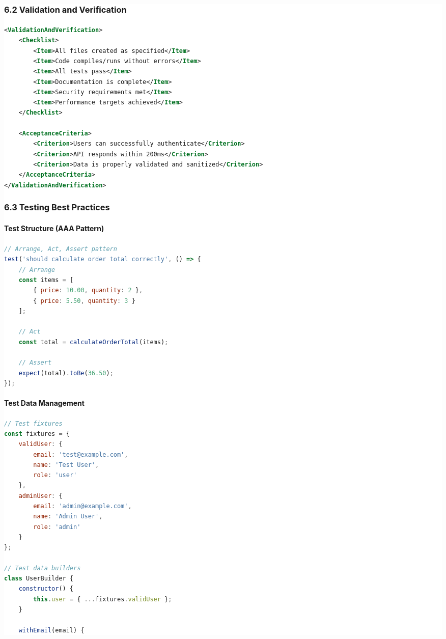 ### 6.2 Validation and Verification

```xml
<ValidationAndVerification>
    <Checklist>
        <Item>All files created as specified</Item>
        <Item>Code compiles/runs without errors</Item>
        <Item>All tests pass</Item>
        <Item>Documentation is complete</Item>
        <Item>Security requirements met</Item>
        <Item>Performance targets achieved</Item>
    </Checklist>
    
    <AcceptanceCriteria>
        <Criterion>Users can successfully authenticate</Criterion>
        <Criterion>API responds within 200ms</Criterion>
        <Criterion>Data is properly validated and sanitized</Criterion>
    </AcceptanceCriteria>
</ValidationAndVerification>
```

### 6.3 Testing Best Practices

#### Test Structure (AAA Pattern)
```javascript
// Arrange, Act, Assert pattern
test('should calculate order total correctly', () => {
    // Arrange
    const items = [
        { price: 10.00, quantity: 2 },
        { price: 5.50, quantity: 3 }
    ];
    
    // Act
    const total = calculateOrderTotal(items);
    
    // Assert
    expect(total).toBe(36.50);
});
```

#### Test Data Management
```javascript
// Test fixtures
const fixtures = {
    validUser: {
        email: 'test@example.com',
        name: 'Test User',
        role: 'user'
    },
    adminUser: {
        email: 'admin@example.com',
        name: 'Admin User',
        role: 'admin'
    }
};

// Test data builders
class UserBuilder {
    constructor() {
        this.user = { ...fixtures.validUser };
    }
    
    withEmail(email) {
```